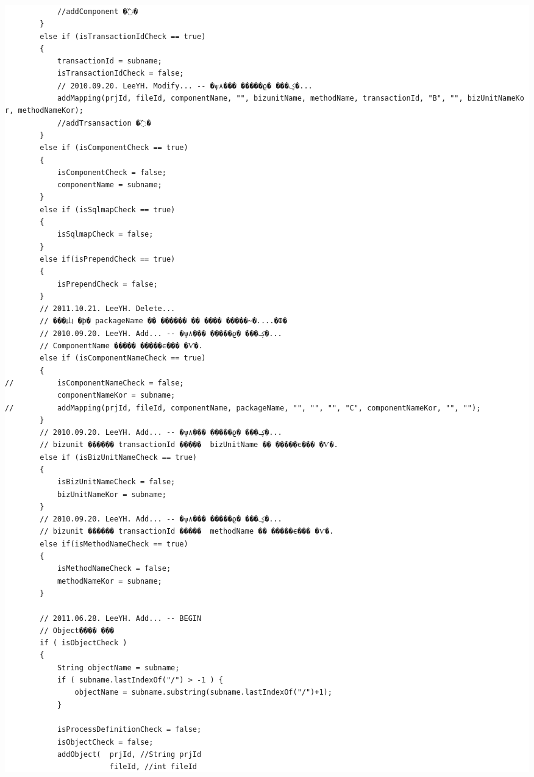 ```{% endraw %}
			//addComponent �߰�
		}
		else if (isTransactionIdCheck == true)
		{
			transactionId = subname;
			isTransactionIdCheck = false;
			// 2010.09.20. LeeYH. Modify... -- �ѱ۸��� �����ϱ� ���ؼ�...
			addMapping(prjId, fileId, componentName, "", bizunitName, methodName, transactionId, "B", "", bizUnitNameKor, methodNameKor);
			//addTrsansaction �߰�
		}
		else if (isComponentCheck == true)
		{
			isComponentCheck = false;
			componentName = subname;
		}
		else if (isSqlmapCheck == true)
		{
			isSqlmapCheck = false;
		}
		else if(isPrependCheck == true)
		{
			isPrependCheck = false;
		}
		// 2011.10.21. LeeYH. Delete...
		// ���⼭ �ϸ� packageName �� ������ �� ���� �����̴�....�Ф�
		// 2010.09.20. LeeYH. Add... -- �ѱ۸��� �����ϱ� ���ؼ�...
		// ComponentName ����� �����ϵ��� �Ѵ�.
		else if (isComponentNameCheck == true)
		{
//			isComponentNameCheck = false;
			componentNameKor = subname;
//			addMapping(prjId, fileId, componentName, packageName, "", "", "", "C", componentNameKor, "", "");
		}
		// 2010.09.20. LeeYH. Add... -- �ѱ۸��� �����ϱ� ���ؼ�...
		// bizunit ������ transactionId �����  bizUnitName �� �����ϵ��� �Ѵ�.
		else if (isBizUnitNameCheck == true)
		{
			isBizUnitNameCheck = false;
			bizUnitNameKor = subname;
		}
		// 2010.09.20. LeeYH. Add... -- �ѱ۸��� �����ϱ� ���ؼ�...
		// bizunit ������ transactionId �����  methodName �� �����ϵ��� �Ѵ�.
		else if(isMethodNameCheck == true)
		{
			isMethodNameCheck = false;
			methodNameKor = subname;
		}

		// 2011.06.28. LeeYH. Add... -- BEGIN
		// Object���� ���
		if ( isObjectCheck )
		{
			String objectName = subname;
			if ( subname.lastIndexOf("/") > -1 ) {
				objectName = subname.substring(subname.lastIndexOf("/")+1);
			}

			isProcessDefinitionCheck = false;
            isObjectCheck = false;
			addObject(	prjId, //String prjId
			            fileId, //int fileId
```